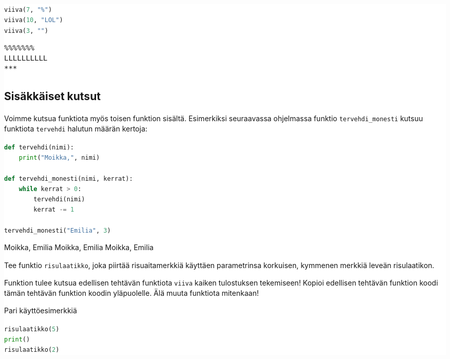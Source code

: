 ```python
viiva(7, "%")
viiva(10, "LOL")
viiva(3, "")
```

<sample-output>

<pre>
%%%%%%%
LLLLLLLLLL
***
</pre>

</sample-output>

</programming-exercise>

## Sisäkkäiset kutsut

Voimme kutsua funktiota myös toisen funktion sisältä. Esimerkiksi seuraavassa ohjelmassa funktio
`tervehdi_monesti` kutsuu funktiota `tervehdi` halutun määrän kertoja:

```python
def tervehdi(nimi):
    print("Moikka,", nimi)

def tervehdi_monesti(nimi, kerrat):
    while kerrat > 0:
        tervehdi(nimi)
        kerrat -= 1

tervehdi_monesti("Emilia", 3)
```

<sample-output>

Moikka, Emilia
Moikka, Emilia
Moikka, Emilia

</sample-output>


<programming-exercise name='Risulaatikko' tmcname='osa04-02a_risulaatikko'>

Tee funktio `risulaatikko`, joka piirtää risuaitamerkkiä käyttäen parametrinsa korkuisen, kymmenen merkkiä leveän risulaatikon.

Funktion tulee kutsua edellisen tehtävän funktiota `viiva` kaiken tulostuksen tekemiseen! Kopioi edellisen tehtävän funktion koodi tämän tehtävän funktion koodin yläpuolelle. Älä muuta funktiota mitenkaan!

Pari käyttöesimerkkiä

```python
risulaatikko(5)
print()
risulaatikko(2)
```
